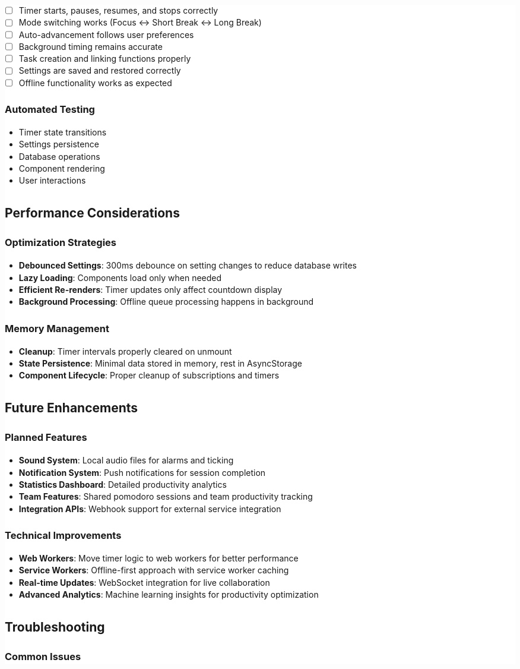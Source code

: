 - [ ] Timer starts, pauses, resumes, and stops correctly
- [ ] Mode switching works (Focus ↔ Short Break ↔ Long Break)
- [ ] Auto-advancement follows user preferences
- [ ] Background timing remains accurate
- [ ] Task creation and linking functions properly
- [ ] Settings are saved and restored correctly
- [ ] Offline functionality works as expected

### Automated Testing

- Timer state transitions
- Settings persistence
- Database operations
- Component rendering
- User interactions

## Performance Considerations

### Optimization Strategies

- **Debounced Settings**: 300ms debounce on setting changes to reduce database writes
- **Lazy Loading**: Components load only when needed
- **Efficient Re-renders**: Timer updates only affect countdown display
- **Background Processing**: Offline queue processing happens in background

### Memory Management

- **Cleanup**: Timer intervals properly cleared on unmount
- **State Persistence**: Minimal data stored in memory, rest in AsyncStorage
- **Component Lifecycle**: Proper cleanup of subscriptions and timers

## Future Enhancements

### Planned Features

- **Sound System**: Local audio files for alarms and ticking
- **Notification System**: Push notifications for session completion
- **Statistics Dashboard**: Detailed productivity analytics
- **Team Features**: Shared pomodoro sessions and team productivity tracking
- **Integration APIs**: Webhook support for external service integration

### Technical Improvements

- **Web Workers**: Move timer logic to web workers for better performance
- **Service Workers**: Offline-first approach with service worker caching
- **Real-time Updates**: WebSocket integration for live collaboration
- **Advanced Analytics**: Machine learning insights for productivity optimization

## Troubleshooting

### Common Issues
